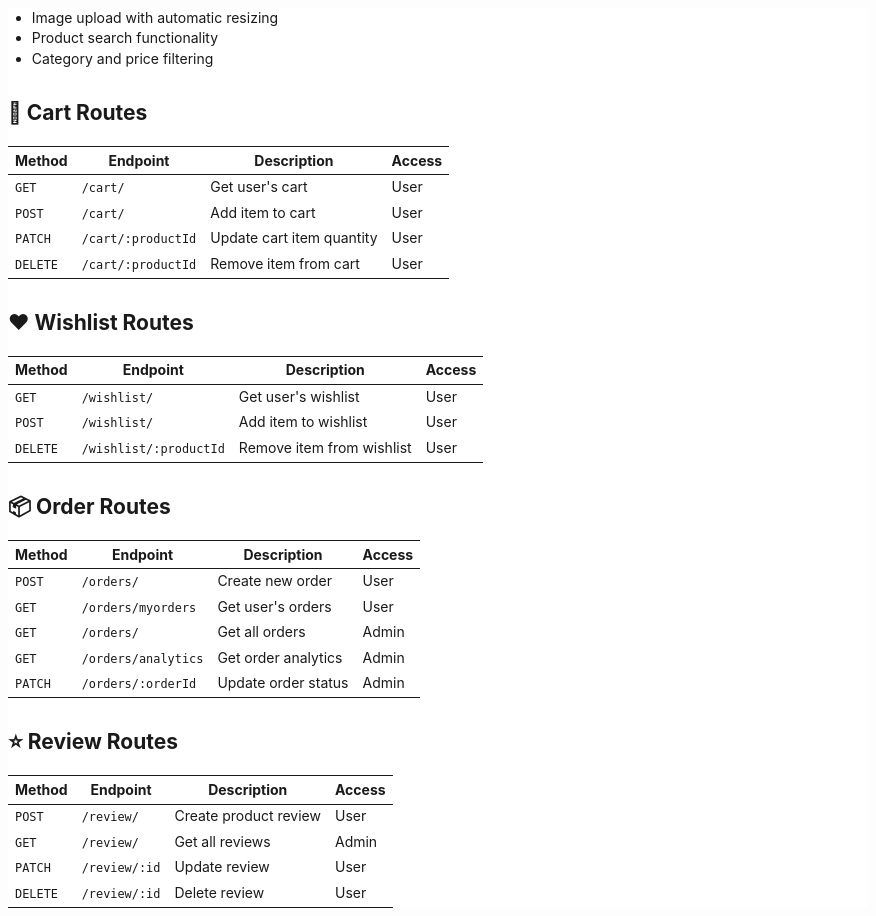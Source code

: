 - Image upload with automatic resizing
- Product search functionality
- Category and price filtering

## 🛒 Cart Routes

| Method   | Endpoint           | Description               | Access |
| -------- | ------------------ | ------------------------- | ------ |
| `GET`    | `/cart/`           | Get user's cart           | User   |
| `POST`   | `/cart/`           | Add item to cart          | User   |
| `PATCH`  | `/cart/:productId` | Update cart item quantity | User   |
| `DELETE` | `/cart/:productId` | Remove item from cart     | User   |

## ❤️ Wishlist Routes

| Method   | Endpoint               | Description               | Access |
| -------- | ---------------------- | ------------------------- | ------ |
| `GET`    | `/wishlist/`           | Get user's wishlist       | User   |
| `POST`   | `/wishlist/`           | Add item to wishlist      | User   |
| `DELETE` | `/wishlist/:productId` | Remove item from wishlist | User   |

## 📦 Order Routes

| Method  | Endpoint            | Description         | Access |
| ------- | ------------------- | ------------------- | ------ |
| `POST`  | `/orders/`          | Create new order    | User   |
| `GET`   | `/orders/myorders`  | Get user's orders   | User   |
| `GET`   | `/orders/`          | Get all orders      | Admin  |
| `GET`   | `/orders/analytics` | Get order analytics | Admin  |
| `PATCH` | `/orders/:orderId`  | Update order status | Admin  |

## ⭐ Review Routes

| Method   | Endpoint      | Description           | Access |
| -------- | ------------- | --------------------- | ------ |
| `POST`   | `/review/`    | Create product review | User   |
| `GET`    | `/review/`    | Get all reviews       | Admin  |
| `PATCH`  | `/review/:id` | Update review         | User   |
| `DELETE` | `/review/:id` | Delete review         | User   |
